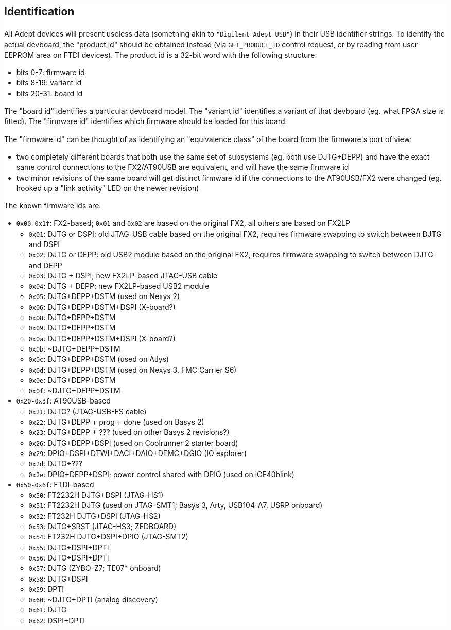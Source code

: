 ## Identification

All Adept devices will present useless data (something akin to `"Digilent Adept USB"`) in their
USB identifier strings.  To identify the actual devboard, the "product id" should be obtained
instead (via `GET_PRODUCT_ID` control request, or by reading from user EEPROM area on FTDI
devices).  The product id is a 32-bit word with the following structure:

- bits 0-7: firmware id
- bits 8-19: variant id
- bits 20-31: board id

The "board id" identifies a particular devboard model.  The "variant id" identifies a variant of
that devboard (eg. what FPGA size is fitted).  The "firmware id" identifies which firmware should
be loaded for this board.

The "firmware id" can be thought of as identifying an "equivalence class" of the board from
the firmware's port of view:

- two completely different boards that both use the same set of subsystems (eg. both use DJTG+DEPP)
  and have the exact same control connections to the FX2/AT90USB are equivalent, and will have
  the same firmware id
- two minor revisions of the same board will get distinct firmware id if the connections to
  the AT90USB/FX2 were changed (eg. hooked up a "link activity" LED on the newer revision)

The known firmware ids are:

- `0x00-0x1f`: FX2-based; `0x01` and `0x02` are based on the original FX2, all others are
  based on FX2LP
  - `0x01`: DJTG or DSPI; old JTAG-USB cable based on the original FX2, requires firmware swapping
    to switch between DJTG and DSPI
  - `0x02`: DJTG or DEPP: old USB2 module based on the original FX2, requires firmware swapping
    to switch between DJTG and DEPP
  - `0x03`: DJTG + DSPI; new FX2LP-based JTAG-USB cable
  - `0x04`: DJTG + DEPP; new FX2LP-based USB2 module
  - `0x05`: DJTG+DEPP+DSTM (used on Nexys 2)
  - `0x06`: DJTG+DEPP+DSTM+DSPI (X-board?)
  - `0x08`: DJTG+DEPP+DSTM
  - `0x09`: DJTG+DEPP+DSTM
  - `0x0a`: DJTG+DEPP+DSTM+DSPI (X-board?)
  - `0x0b`: ~DJTG+DEPP+DSTM
  - `0x0c`: DJTG+DEPP+DSTM (used on Atlys)
  - `0x0d`: DJTG+DEPP+DSTM (used on Nexys 3, FMC Carrier S6)
  - `0x0e`: DJTG+DEPP+DSTM
  - `0x0f`: ~DJTG+DEPP+DSTM
- `0x20-0x3f`: AT90USB-based
  - `0x21`: DJTG? (JTAG-USB-FS cable)
  - `0x22`: DJTG+DEPP + prog + done (used on Basys 2)
  - `0x23`: DJTG+DEPP + ??? (used on other Basys 2 revisions?)
  - `0x26`: DJTG+DEPP+DSPI (used on Coolrunner 2 starter board)
  - `0x29`: DPIO+DSPI+DTWI+DACI+DAIO+DEMC+DGIO (IO explorer)
  - `0x2d`: DJTG+???
  - `0x2e`: DPIO+DEPP+DSPI; power control shared with DPIO (used on iCE40blink)
- `0x50-0x6f`: FTDI-based
  - `0x50`: FT2232H DJTG+DSPI (JTAG-HS1)
  - `0x51`: FT2232H DJTG (used on JTAG-SMT1; Basys 3, Arty, USB104-A7, USRP onboard)
  - `0x52`: FT232H DJTG+DSPI (JTAG-HS2)
  - `0x53`: DJTG+SRST (JTAG-HS3; ZEDBOARD)
  - `0x54`: FT232H DJTG+DSPI+DPIO (JTAG-SMT2)
  - `0x55`: DJTG+DSPI+DPTI
  - `0x56`: DJTG+DSPI+DPTI
  - `0x57`: DJTG (ZYBO-Z7; TE07* onboard)
  - `0x58`: DJTG+DSPI
  - `0x59`: DPTI
  - `0x60`: ~DJTG+DPTI (analog discovery)
  - `0x61`: DJTG
  - `0x62`: DSPI+DPTI